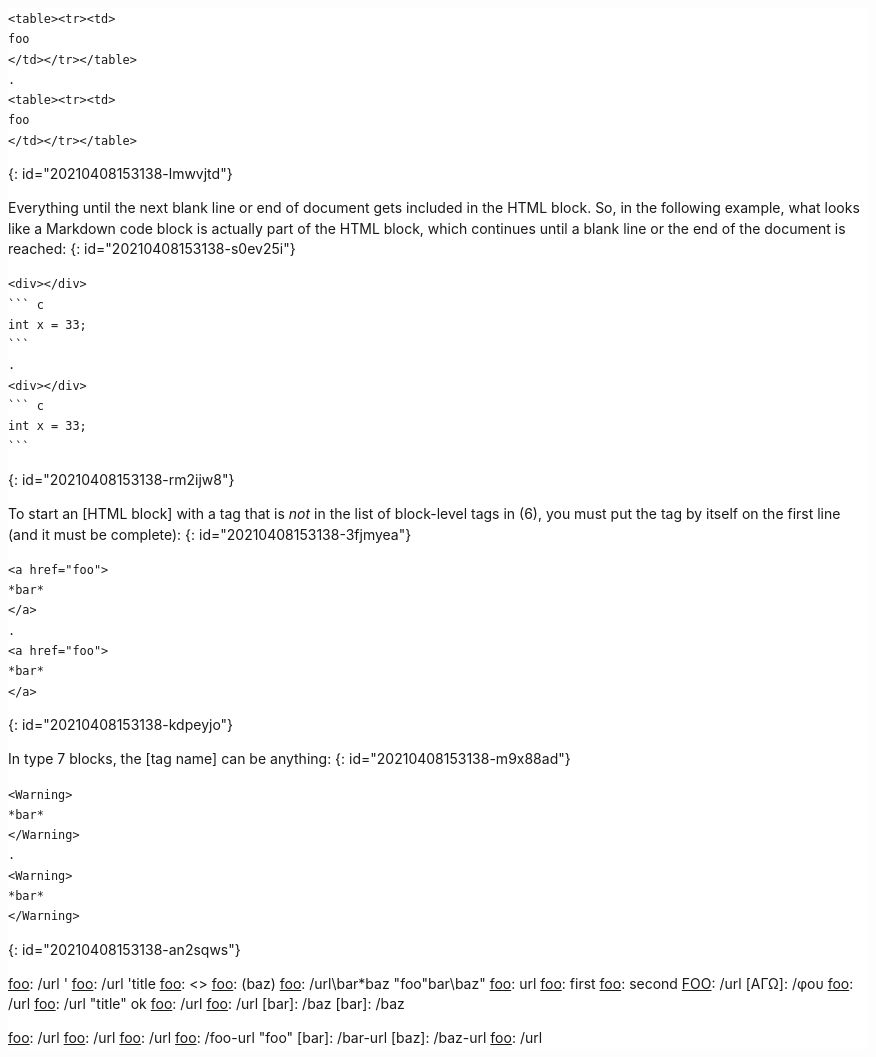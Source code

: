 ````````````````````````````````example
<table><tr><td>
foo
</td></tr></table>
.
<table><tr><td>
foo
</td></tr></table>
````````````````````````````````
{: id="20210408153138-lmwvjtd"}

Everything until the next blank line or end of document
gets included in the HTML block.  So, in the following
example, what looks like a Markdown code block
is actually part of the HTML block, which continues until a blank
line or the end of the document is reached:
{: id="20210408153138-s0ev25i"}

````````````````````````````````example
<div></div>
``` c
int x = 33;
```
.
<div></div>
``` c
int x = 33;
```
````````````````````````````````
{: id="20210408153138-rm2ijw8"}

To start an [HTML block] with a tag that is *not* in the
list of block-level tags in (6), you must put the tag by
itself on the first line (and it must be complete):
{: id="20210408153138-3fjmyea"}

````````````````````````````````example
<a href="foo">
*bar*
</a>
.
<a href="foo">
*bar*
</a>
````````````````````````````````
{: id="20210408153138-kdpeyjo"}

In type 7 blocks, the [tag name] can be anything:
{: id="20210408153138-m9x88ad"}

````````````````````````````````example
<Warning>
*bar*
</Warning>
.
<Warning>
*bar*
</Warning>
````````````````````````````````
{: id="20210408153138-an2sqws"}


[foo]: /url "title"
[foo]: /url '
[foo]: /url 'title
[foo]: <>
[foo]: <bar>(baz)
[foo]: /url\bar\*baz "foo\"bar\baz"
[foo]: url
[foo]: first
[foo]: second
[FOO]: /url
[ΑΓΩ]: /φου
[foo]: /url
[foo]: /url "title" ok
[foo]: /url
[foo]: /url
[bar]: /baz
[bar]: /baz</p>
[foo]: /url
[foo]: /url
[foo]: /url
[foo]: /foo-url "foo"
[bar]: /bar-url
[baz]: /baz-url
[foo]: /url